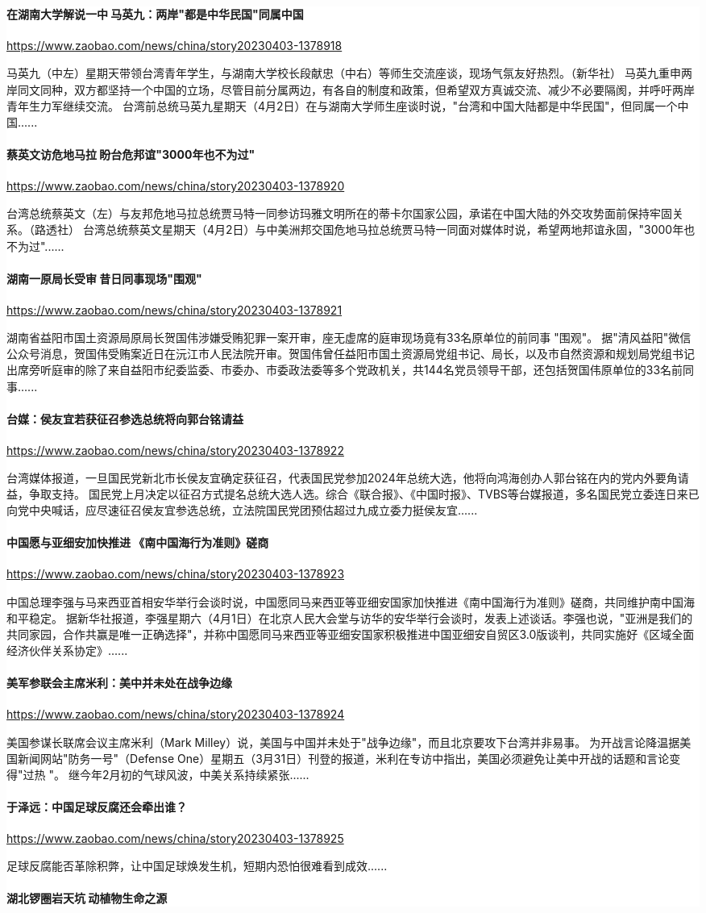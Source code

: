 #### 在湖南大学解说一中 马英九：两岸"都是中华民国"同属中国

https://www.zaobao.com/news/china/story20230403-1378918

马英九（中左）星期天带领台湾青年学生，与湖南大学校长段献忠（中右）等师生交流座谈，现场气氛友好热烈。（新华社）
马英九重申两岸同文同种，双方都坚持一个中国的立场，尽管目前分属两边，有各自的制度和政策，但希望双方真诚交流、减少不必要隔阂，并呼吁两岸青年生力军继续交流。
台湾前总统马英九星期天（4月2日）在与湖南大学师生座谈时说，"台湾和中国大陆都是中华民国"，但同属一个中国......

#### 蔡英文访危地马拉 盼台危邦谊"3000年也不为过"

https://www.zaobao.com/news/china/story20230403-1378920

台湾总统蔡英文（左）与友邦危地马拉总统贾马特一同参访玛雅文明所在的蒂卡尔国家公园，承诺在中国大陆的外交攻势面前保持牢固关系。（路透社）
台湾总统蔡英文星期天（4月2日）与中美洲邦交国危地马拉总统贾马特一同面对媒体时说，希望两地邦谊永固，"3000年也不为过"......

#### 湖南一原局长受审 昔日同事现场"围观"

https://www.zaobao.com/news/china/story20230403-1378921

湖南省益阳市国土资源局原局长贺国伟涉嫌受贿犯罪一案开审，座无虚席的庭审现场竟有33名原单位的前同事
"围观"。
据"清风益阳"微信公众号消息，贺国伟受贿案近日在沅江市人民法院开审。贺国伟曾任益阳市国土资源局党组书记、局长，以及市自然资源和规划局党组书记
出席旁听庭审的除了来自益阳市纪委监委、市委办、市委政法委等多个党政机关，共144名党员领导干部，还包括贺国伟原单位的33名前同事......

#### 台媒：侯友宜若获征召参选总统将向郭台铭请益

https://www.zaobao.com/news/china/story20230403-1378922

台湾媒体报道，一旦国民党新北市长侯友宜确定获征召，代表国民党参加2024年总统大选，他将向鸿海创办人郭台铭在内的党内外要角请益，争取支持。
国民党上月决定以征召方式提名总统大选人选。综合《联合报》、《中国时报》、TVBS等台媒报道，多名国民党立委连日来已向党中央喊话，应尽速征召侯友宜参选总统，立法院国民党团预估超过九成立委力挺侯友宜......

#### 中国愿与亚细安加快推进 《南中国海行为准则》磋商

https://www.zaobao.com/news/china/story20230403-1378923

中国总理李强与马来西亚首相安华举行会谈时说，中国愿同马来西亚等亚细安国家加快推进《南中国海行为准则》磋商，共同维护南中国海和平稳定。
据新华社报道，李强星期六（4月1日）在北京人民大会堂与访华的安华举行会谈时，发表上述谈话。李强也说，"亚洲是我们的共同家园，合作共赢是唯一正确选择"，并称中国愿同马来西亚等亚细安国家积极推进中国亚细安自贸区3.0版谈判，共同实施好《区域全面经济伙伴关系协定》......

#### 美军参联会主席米利：美中并未处在战争边缘

https://www.zaobao.com/news/china/story20230403-1378924

美国参谋长联席会议主席米利（Mark
Milley）说，美国与中国并未处于"战争边缘"，而且北京要攻下台湾并非易事。
为开战言论降温据美国新闻网站"防务一号"（Defense
One）星期五（3月31日）刊登的报道，米利在专访中指出，美国必须避免让美中开战的话题和言论变得"过热
"。 继今年2月初的气球风波，中美关系持续紧张......

#### 于泽远：中国足球反腐还会牵出谁？

https://www.zaobao.com/news/china/story20230403-1378925

足球反腐能否革除积弊，让中国足球焕发生机，短期内恐怕很难看到成效......

#### 湖北锣圈岩天坑 动植物生命之源
